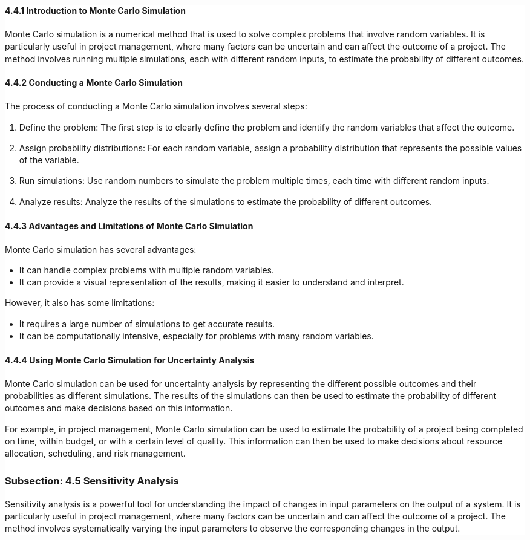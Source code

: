 #### 4.4.1 Introduction to Monte Carlo Simulation

Monte Carlo simulation is a numerical method that is used to solve complex problems that involve random variables. It is particularly useful in project management, where many factors can be uncertain and can affect the outcome of a project. The method involves running multiple simulations, each with different random inputs, to estimate the probability of different outcomes.

#### 4.4.2 Conducting a Monte Carlo Simulation

The process of conducting a Monte Carlo simulation involves several steps:

1. Define the problem: The first step is to clearly define the problem and identify the random variables that affect the outcome.

2. Assign probability distributions: For each random variable, assign a probability distribution that represents the possible values of the variable.

3. Run simulations: Use random numbers to simulate the problem multiple times, each time with different random inputs.

4. Analyze results: Analyze the results of the simulations to estimate the probability of different outcomes.

#### 4.4.3 Advantages and Limitations of Monte Carlo Simulation

Monte Carlo simulation has several advantages:

- It can handle complex problems with multiple random variables.
- It can provide a visual representation of the results, making it easier to understand and interpret.

However, it also has some limitations:

- It requires a large number of simulations to get accurate results.
- It can be computationally intensive, especially for problems with many random variables.

#### 4.4.4 Using Monte Carlo Simulation for Uncertainty Analysis

Monte Carlo simulation can be used for uncertainty analysis by representing the different possible outcomes and their probabilities as different simulations. The results of the simulations can then be used to estimate the probability of different outcomes and make decisions based on this information.

For example, in project management, Monte Carlo simulation can be used to estimate the probability of a project being completed on time, within budget, or with a certain level of quality. This information can then be used to make decisions about resource allocation, scheduling, and risk management.




### Subsection: 4.5 Sensitivity Analysis

Sensitivity analysis is a powerful tool for understanding the impact of changes in input parameters on the output of a system. It is particularly useful in project management, where many factors can be uncertain and can affect the outcome of a project. The method involves systematically varying the input parameters to observe the corresponding changes in the output.
